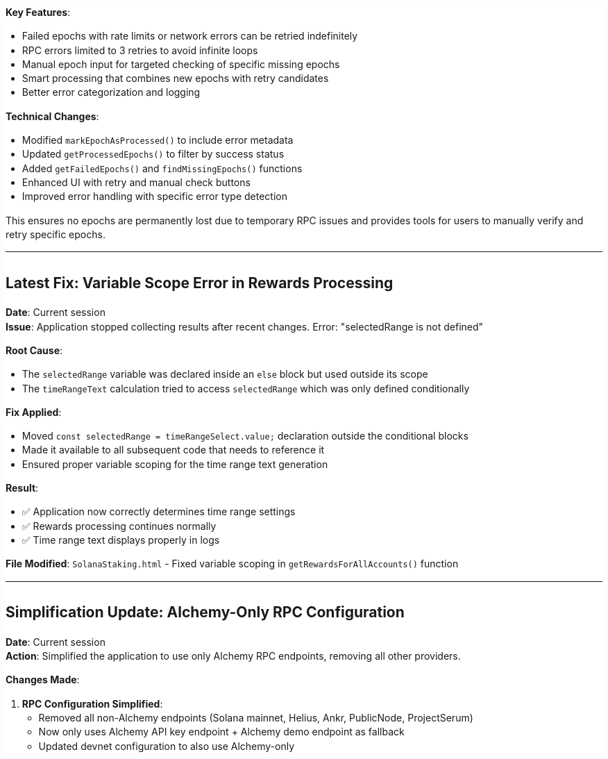 **Key Features**:
- Failed epochs with rate limits or network errors can be retried indefinitely
- RPC errors limited to 3 retries to avoid infinite loops
- Manual epoch input for targeted checking of specific missing epochs
- Smart processing that combines new epochs with retry candidates
- Better error categorization and logging

**Technical Changes**:
- Modified `markEpochAsProcessed()` to include error metadata
- Updated `getProcessedEpochs()` to filter by success status
- Added `getFailedEpochs()` and `findMissingEpochs()` functions
- Enhanced UI with retry and manual check buttons
- Improved error handling with specific error type detection

This ensures no epochs are permanently lost due to temporary RPC issues and provides tools for users to manually verify and retry specific epochs.

---

## Latest Fix: Variable Scope Error in Rewards Processing

**Date**: Current session  
**Issue**: Application stopped collecting results after recent changes. Error: "selectedRange is not defined"

**Root Cause**: 
- The `selectedRange` variable was declared inside an `else` block but used outside its scope
- The `timeRangeText` calculation tried to access `selectedRange` which was only defined conditionally

**Fix Applied**:
- Moved `const selectedRange = timeRangeSelect.value;` declaration outside the conditional blocks
- Made it available to all subsequent code that needs to reference it
- Ensured proper variable scoping for the time range text generation

**Result**: 
- ✅ Application now correctly determines time range settings
- ✅ Rewards processing continues normally
- ✅ Time range text displays properly in logs

**File Modified**: `SolanaStaking.html` - Fixed variable scoping in `getRewardsForAllAccounts()` function

---

## Simplification Update: Alchemy-Only RPC Configuration

**Date**: Current session  
**Action**: Simplified the application to use only Alchemy RPC endpoints, removing all other providers.

**Changes Made**:
1. **RPC Configuration Simplified**:
   - Removed all non-Alchemy endpoints (Solana mainnet, Helius, Ankr, PublicNode, ProjectSerum)
   - Now only uses Alchemy API key endpoint + Alchemy demo endpoint as fallback
   - Updated devnet configuration to also use Alchemy-only
